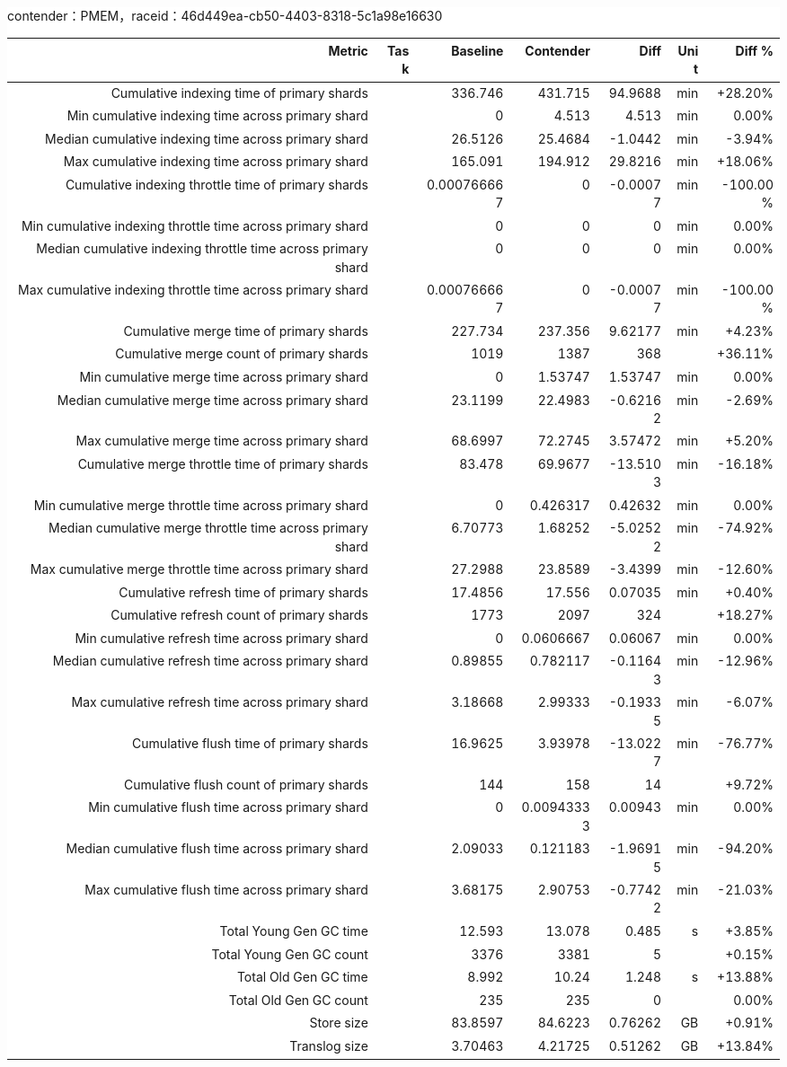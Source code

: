 contender：PMEM，raceid：46d449ea-cb50-4403-8318-5c1a98e16630

|                                                       Metric |                                   Task |    Baseline |  Contender |     Diff |   Unit |    Diff % |
| -----------------------------------------------------------: | -------------------------------------: | ----------: | ---------: | -------: | -----: | --------: |
|                   Cumulative indexing time of primary shards |                                        |     336.746 |    431.715 |  94.9688 |    min |   +28.20% |
|            Min cumulative indexing time across primary shard |                                        |           0 |      4.513 |    4.513 |    min |     0.00% |
|         Median cumulative indexing time across primary shard |                                        |     26.5126 |    25.4684 |  -1.0442 |    min |    -3.94% |
|            Max cumulative indexing time across primary shard |                                        |     165.091 |    194.912 |  29.8216 |    min |   +18.06% |
|          Cumulative indexing throttle time of primary shards |                                        | 0.000766667 |          0 | -0.00077 |    min |  -100.00% |
|   Min cumulative indexing throttle time across primary shard |                                        |           0 |          0 |        0 |    min |     0.00% |
| Median cumulative indexing throttle time across primary shard |                                        |           0 |          0 |        0 |    min |     0.00% |
|   Max cumulative indexing throttle time across primary shard |                                        | 0.000766667 |          0 | -0.00077 |    min |  -100.00% |
|                      Cumulative merge time of primary shards |                                        |     227.734 |    237.356 |  9.62177 |    min |    +4.23% |
|                     Cumulative merge count of primary shards |                                        |        1019 |       1387 |      368 |        |   +36.11% |
|               Min cumulative merge time across primary shard |                                        |           0 |    1.53747 |  1.53747 |    min |     0.00% |
|            Median cumulative merge time across primary shard |                                        |     23.1199 |    22.4983 | -0.62162 |    min |    -2.69% |
|               Max cumulative merge time across primary shard |                                        |     68.6997 |    72.2745 |  3.57472 |    min |    +5.20% |
|             Cumulative merge throttle time of primary shards |                                        |      83.478 |    69.9677 | -13.5103 |    min |   -16.18% |
|      Min cumulative merge throttle time across primary shard |                                        |           0 |   0.426317 |  0.42632 |    min |     0.00% |
|   Median cumulative merge throttle time across primary shard |                                        |     6.70773 |    1.68252 | -5.02522 |    min |   -74.92% |
|      Max cumulative merge throttle time across primary shard |                                        |     27.2988 |    23.8589 |  -3.4399 |    min |   -12.60% |
|                    Cumulative refresh time of primary shards |                                        |     17.4856 |     17.556 |  0.07035 |    min |    +0.40% |
|                   Cumulative refresh count of primary shards |                                        |        1773 |       2097 |      324 |        |   +18.27% |
|             Min cumulative refresh time across primary shard |                                        |           0 |  0.0606667 |  0.06067 |    min |     0.00% |
|          Median cumulative refresh time across primary shard |                                        |     0.89855 |   0.782117 | -0.11643 |    min |   -12.96% |
|             Max cumulative refresh time across primary shard |                                        |     3.18668 |    2.99333 | -0.19335 |    min |    -6.07% |
|                      Cumulative flush time of primary shards |                                        |     16.9625 |    3.93978 | -13.0227 |    min |   -76.77% |
|                     Cumulative flush count of primary shards |                                        |         144 |        158 |       14 |        |    +9.72% |
|               Min cumulative flush time across primary shard |                                        |           0 | 0.00943333 |  0.00943 |    min |     0.00% |
|            Median cumulative flush time across primary shard |                                        |     2.09033 |   0.121183 | -1.96915 |    min |   -94.20% |
|               Max cumulative flush time across primary shard |                                        |     3.68175 |    2.90753 | -0.77422 |    min |   -21.03% |
|                                      Total Young Gen GC time |                                        |      12.593 |     13.078 |    0.485 |      s |    +3.85% |
|                                     Total Young Gen GC count |                                        |        3376 |       3381 |        5 |        |    +0.15% |
|                                        Total Old Gen GC time |                                        |       8.992 |      10.24 |    1.248 |      s |   +13.88% |
|                                       Total Old Gen GC count |                                        |         235 |        235 |        0 |        |     0.00% |
|                                                   Store size |                                        |     83.8597 |    84.6223 |  0.76262 |     GB |    +0.91% |
|                                                Translog size |                                        |     3.70463 |    4.21725 |  0.51262 |     GB |   +13.84% |